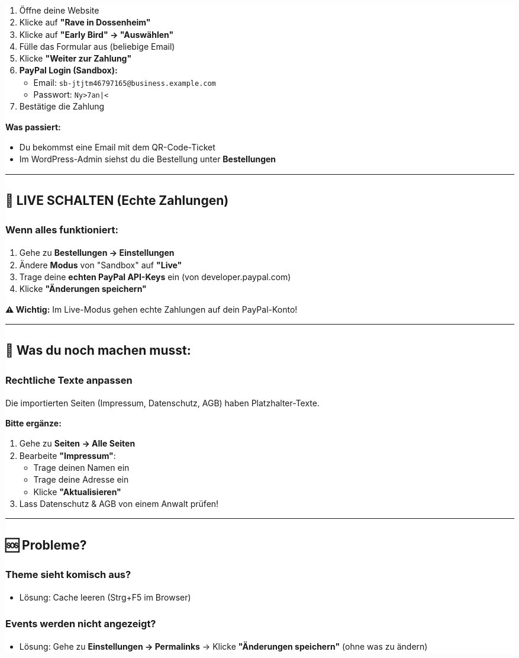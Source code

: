 1. Öffne deine Website
2. Klicke auf **"Rave in Dossenheim"**
3. Klicke auf **"Early Bird" → "Auswählen"**
4. Fülle das Formular aus (beliebige Email)
5. Klicke **"Weiter zur Zahlung"**
6. **PayPal Login (Sandbox):**
   - Email: `sb-jtjtm46797165@business.example.com`
   - Passwort: `Ny>7an|<`
7. Bestätige die Zahlung

**Was passiert:**
- Du bekommst eine Email mit dem QR-Code-Ticket
- Im WordPress-Admin siehst du die Bestellung unter **Bestellungen**

---

## 🚀 LIVE SCHALTEN (Echte Zahlungen)

### Wenn alles funktioniert:

1. Gehe zu **Bestellungen → Einstellungen**
2. Ändere **Modus** von "Sandbox" auf **"Live"**
3. Trage deine **echten PayPal API-Keys** ein (von developer.paypal.com)
4. Klicke **"Änderungen speichern"**

**⚠️ Wichtig:** Im Live-Modus gehen echte Zahlungen auf dein PayPal-Konto!

---

## 📝 Was du noch machen musst:

### Rechtliche Texte anpassen
Die importierten Seiten (Impressum, Datenschutz, AGB) haben Platzhalter-Texte.

**Bitte ergänze:**
1. Gehe zu **Seiten → Alle Seiten**
2. Bearbeite **"Impressum"**:
   - Trage deinen Namen ein
   - Trage deine Adresse ein
   - Klicke **"Aktualisieren"**
3. Lass Datenschutz & AGB von einem Anwalt prüfen!

---

## 🆘 Probleme?

### Theme sieht komisch aus?
- Lösung: Cache leeren (Strg+F5 im Browser)

### Events werden nicht angezeigt?
- Lösung: Gehe zu **Einstellungen → Permalinks** → Klicke **"Änderungen speichern"** (ohne was zu ändern)
